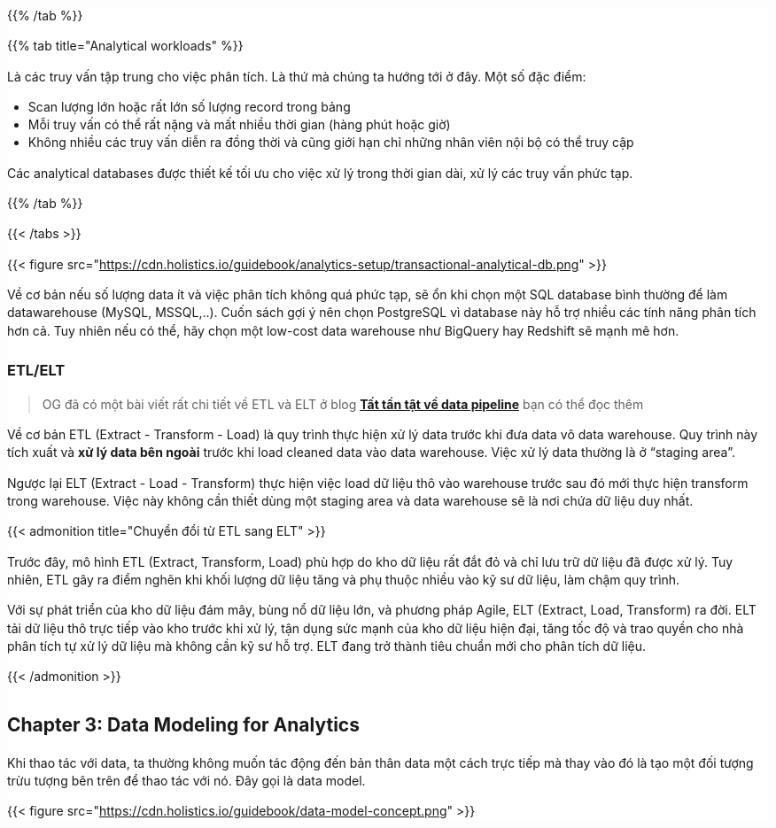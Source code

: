 {{% /tab %}}

{{% tab title="Analytical workloads" %}}

Là các truy vấn tập trung cho việc phân tích. Là thứ mà chúng ta hướng tới ở đây. Một số đặc điểm:

- Scan lượng lớn hoặc rất lớn số lượng record trong bảng
- Mỗi truy vấn có thể rất nặng và mất nhiều thời gian (hàng phút hoặc giờ)
- Không nhiều các truy vấn diễn ra đồng thời và cũng giới hạn chỉ những nhân viên nội bộ có thể truy cập

Các analytical databases được thiết kế tối ưu cho việc xử lý trong thời gian dài, xử lý các truy vấn phức tạp.

{{% /tab %}}

{{< /tabs >}}

{{< figure src="https://cdn.holistics.io/guidebook/analytics-setup/transactional-analytical-db.png" >}}

Về cơ bản nếu số lượng data ít và việc phân tích không quá phức tạp, sẽ ổn khi chọn một SQL database bình thường để làm datawarehouse (MySQL, MSSQL,..). Cuốn sách gợi ý nên chọn PostgreSQL vì database này hỗ trợ nhiều các tính năng phân tích hơn cả. Tuy nhiên nếu có thể, hãy chọn một low-cost data warehouse như BigQuery hay Redshift sẽ mạnh mẽ hơn.

### ETL/ELT

> OG đã có một bài viết rất chi tiết về ETL và ELT ở blog [**Tất tần tật về data pipeline**](/alldatapipeline/) bạn có thể đọc thêm

Về cơ bản ETL (Extract - Transform - Load) là quy trình thực hiện xử lý data trước khi đưa data vô data warehouse. Quy trình này tích xuất và **xử lý data bên ngoài** trước khi load cleaned data vào data warehouse. Việc xử lý data thường là ở “staging area”.

Ngược lại ELT (Extract - Load - Transform) thực hiện việc load dữ liệu thô vào warehouse trước sau đó mới thực hiện transform trong warehouse. Việc này không cần thiết dùng một staging area và data warehouse sẽ là nơi chứa dữ liệu duy nhất.

{{< admonition title="Chuyển đổi từ ETL sang ELT" >}}

Trước đây, mô hình ETL (Extract, Transform, Load) phù hợp do kho dữ liệu rất đắt đỏ và chỉ lưu trữ dữ liệu đã được xử lý. Tuy nhiên, ETL gây ra điểm nghẽn khi khối lượng dữ liệu tăng và phụ thuộc nhiều vào kỹ sư dữ liệu, làm chậm quy trình.

Với sự phát triển của kho dữ liệu đám mây, bùng nổ dữ liệu lớn, và phương pháp Agile, ELT (Extract, Load, Transform) ra đời. ELT tải dữ liệu thô trực tiếp vào kho trước khi xử lý, tận dụng sức mạnh của kho dữ liệu hiện đại, tăng tốc độ và trao quyền cho nhà phân tích tự xử lý dữ liệu mà không cần kỹ sư hỗ trợ. ELT đang trở thành tiêu chuẩn mới cho phân tích dữ liệu.

{{< /admonition >}}

## Chapter 3: Data Modeling for Analytics

Khi thao tác với data, ta thường không muốn tác động đến bản thân data một cách trực tiếp mà thay vào đó là tạo một đối tượng trừu tượng bên trên để thao tác với nó. Đây gọi là data model.

{{< figure src="https://cdn.holistics.io/guidebook/data-model-concept.png" >}}
